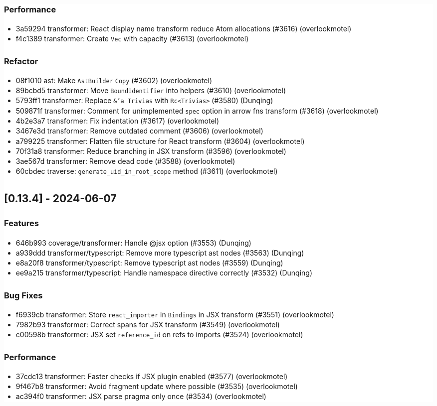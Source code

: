 ### Performance

-   3a59294 transformer: React display name transform reduce Atom allocations
    (#3616) (overlookmotel)
-   f4c1389 transformer: Create `Vec` with capacity (#3613) (overlookmotel)

### Refactor

-   08f1010 ast: Make `AstBuilder` `Copy` (#3602) (overlookmotel)
-   89bcbd5 transformer: Move `BoundIdentifier` into helpers (#3610)
    (overlookmotel)
-   5793ff1 transformer: Replace `&’a Trivias` with `Rc<Trivias>` (#3580)
    (Dunqing)
-   509871f transformer: Comment for unimplemented `spec` option in arrow fns
    transform (#3618) (overlookmotel)
-   4b2e3a7 transformer: Fix indentation (#3617) (overlookmotel)
-   3467e3d transformer: Remove outdated comment (#3606) (overlookmotel)
-   a799225 transformer: Flatten file structure for React transform (#3604)
    (overlookmotel)
-   70f31a8 transformer: Reduce branching in JSX transform (#3596)
    (overlookmotel)
-   3ae567d transformer: Remove dead code (#3588) (overlookmotel)
-   60cbdec traverse: `generate_uid_in_root_scope` method (#3611)
    (overlookmotel)

## [0.13.4] - 2024-06-07

### Features

-   646b993 coverage/transformer: Handle @jsx option (#3553) (Dunqing)
-   a939ddd transformer/typescript: Remove more typescript ast nodes (#3563)
    (Dunqing)
-   e8a20f8 transformer/typescript: Remove typescript ast nodes (#3559)
    (Dunqing)
-   ee9a215 transformer/typescript: Handle namespace directive correctly (#3532)
    (Dunqing)

### Bug Fixes

-   f6939cb transformer: Store `react_importer` in `Bindings` in JSX transform
    (#3551) (overlookmotel)
-   7982b93 transformer: Correct spans for JSX transform (#3549) (overlookmotel)
-   c00598b transformer: JSX set `reference_id` on refs to imports (#3524)
    (overlookmotel)

### Performance

-   37cdc13 transformer: Faster checks if JSX plugin enabled (#3577)
    (overlookmotel)
-   9f467b8 transformer: Avoid fragment update where possible (#3535)
    (overlookmotel)
-   ac394f0 transformer: JSX parse pragma only once (#3534) (overlookmotel)
